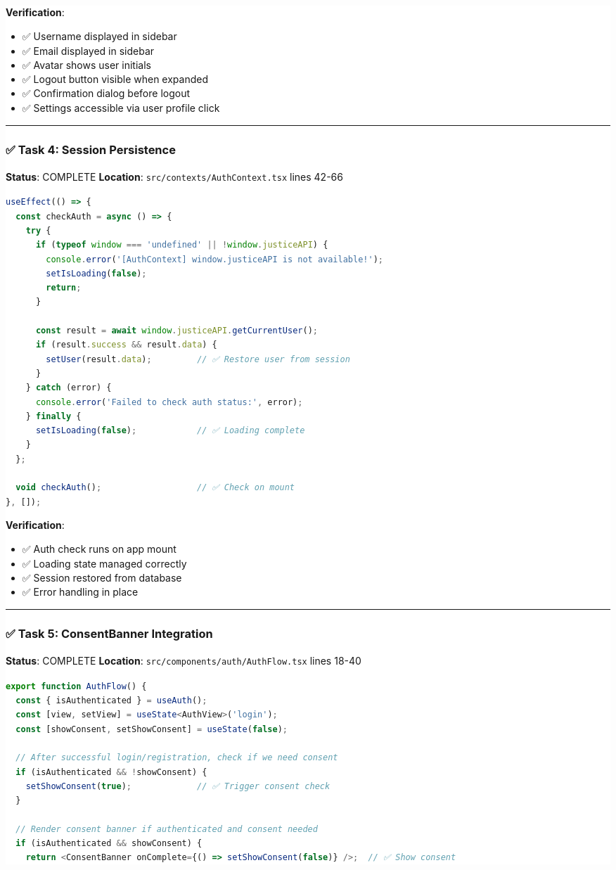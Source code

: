 **Verification**:
- ✅ Username displayed in sidebar
- ✅ Email displayed in sidebar
- ✅ Avatar shows user initials
- ✅ Logout button visible when expanded
- ✅ Confirmation dialog before logout
- ✅ Settings accessible via user profile click

---

### ✅ Task 4: Session Persistence
**Status**: COMPLETE
**Location**: `src/contexts/AuthContext.tsx` lines 42-66

```typescript
useEffect(() => {
  const checkAuth = async () => {
    try {
      if (typeof window === 'undefined' || !window.justiceAPI) {
        console.error('[AuthContext] window.justiceAPI is not available!');
        setIsLoading(false);
        return;
      }

      const result = await window.justiceAPI.getCurrentUser();
      if (result.success && result.data) {
        setUser(result.data);         // ✅ Restore user from session
      }
    } catch (error) {
      console.error('Failed to check auth status:', error);
    } finally {
      setIsLoading(false);            // ✅ Loading complete
    }
  };

  void checkAuth();                   // ✅ Check on mount
}, []);
```

**Verification**:
- ✅ Auth check runs on app mount
- ✅ Loading state managed correctly
- ✅ Session restored from database
- ✅ Error handling in place

---

### ✅ Task 5: ConsentBanner Integration
**Status**: COMPLETE
**Location**: `src/components/auth/AuthFlow.tsx` lines 18-40

```typescript
export function AuthFlow() {
  const { isAuthenticated } = useAuth();
  const [view, setView] = useState<AuthView>('login');
  const [showConsent, setShowConsent] = useState(false);

  // After successful login/registration, check if we need consent
  if (isAuthenticated && !showConsent) {
    setShowConsent(true);             // ✅ Trigger consent check
  }

  // Render consent banner if authenticated and consent needed
  if (isAuthenticated && showConsent) {
    return <ConsentBanner onComplete={() => setShowConsent(false)} />;  // ✅ Show consent
```
